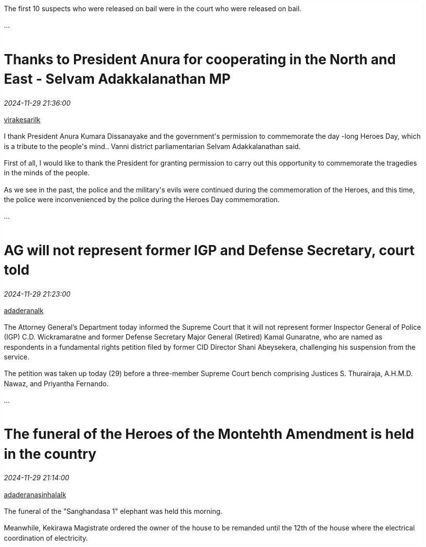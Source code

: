 The first 10 suspects who were released on bail were in the court who were released on bail.

...



# Thanks to President Anura for cooperating in the North and East - Selvam Adakkalanathan MP

*2024-11-29 21:36:00*

[virakesarilk](https://www.virakesari.lk/article/200047)

I thank President Anura Kumara Dissanayake and the government's permission to commemorate the day -long Heroes Day, which is a tribute to the people's mind.. Vanni district parliamentarian Selvam Adakkalanathan said.

First of all, I would like to thank the President for granting permission to carry out this opportunity to commemorate the tragedies in the minds of the people.

As we see in the past, the police and the military's evils were continued during the commemoration of the Heroes, and this time, the police were inconvenienced by the police during the Heroes Day commemoration.

...



# AG will not represent former IGP and Defense Secretary, court told

*2024-11-29 21:23:00*

[adaderanalk](https://www.adaderana.lk/news/103875/ag-will-not-represent-former-igp-and-defense-secretary-court-told-)

The Attorney General’s Department today informed the Supreme Court that it will not represent former Inspector General of Police (IGP) C.D. Wickramaratne and former Defense Secretary Major General (Retired) Kamal Gunaratne, who are named as respondents in a fundamental rights petition filed by former CID Director Shani Abeysekera, challenging his suspension from the service.

The petition was taken up today (29) before a three-member Supreme Court bench comprising Justices S. Thurairaja, A.H.M.D. Nawaz, and Priyantha Fernando.

...



# The funeral of the Heroes of the Montehth Amendment is held in the country

*2024-11-29 21:14:00*

[adaderanasinhalalk](http://sinhala.adaderana.lk/news/203879)

The funeral of the "Sanghandasa 1" elephant was held this morning.

Meanwhile, Kekirawa Magistrate ordered the owner of the house to be remanded until the 12th of the house where the electrical coordination of electricity.
